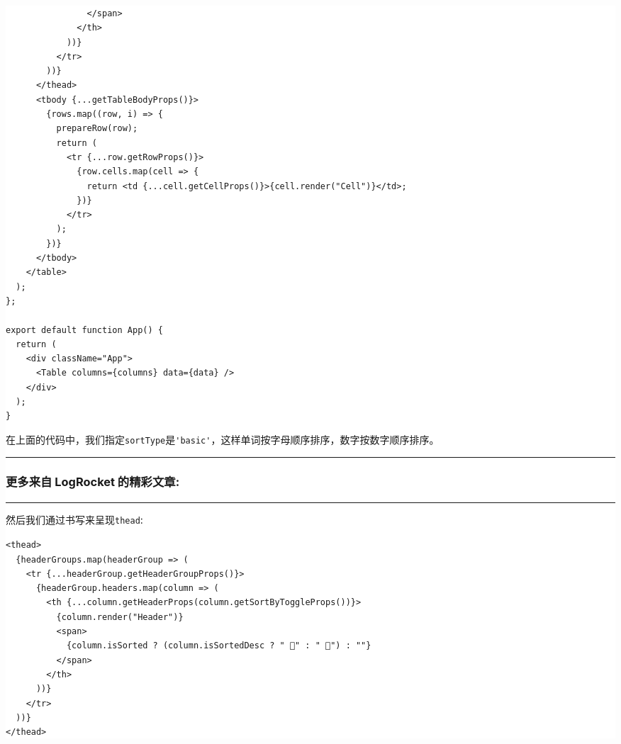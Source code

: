 ```
                </span>
              </th>
            ))}
          </tr>
        ))}
      </thead>
      <tbody {...getTableBodyProps()}>
        {rows.map((row, i) => {
          prepareRow(row);
          return (
            <tr {...row.getRowProps()}>
              {row.cells.map(cell => {
                return <td {...cell.getCellProps()}>{cell.render("Cell")}</td>;
              })}
            </tr>
          );
        })}
      </tbody>
    </table>
  );
};

export default function App() {
  return (
    <div className="App">
      <Table columns={columns} data={data} />
    </div>
  );
}
```

在上面的代码中，我们指定`sortType`是`'basic'`，这样单词按字母顺序排序，数字按数字顺序排序。

* * *

### 更多来自 LogRocket 的精彩文章:

* * *

然后我们通过书写来呈现`thead`:

```
<thead>
  {headerGroups.map(headerGroup => (
    <tr {...headerGroup.getHeaderGroupProps()}>
      {headerGroup.headers.map(column => (
        <th {...column.getHeaderProps(column.getSortByToggleProps())}>
          {column.render("Header")}
          <span>
            {column.isSorted ? (column.isSortedDesc ? " 🔽" : " 🔼") : ""}
          </span>
        </th>
      ))}
    </tr>
  ))}
</thead>
```
